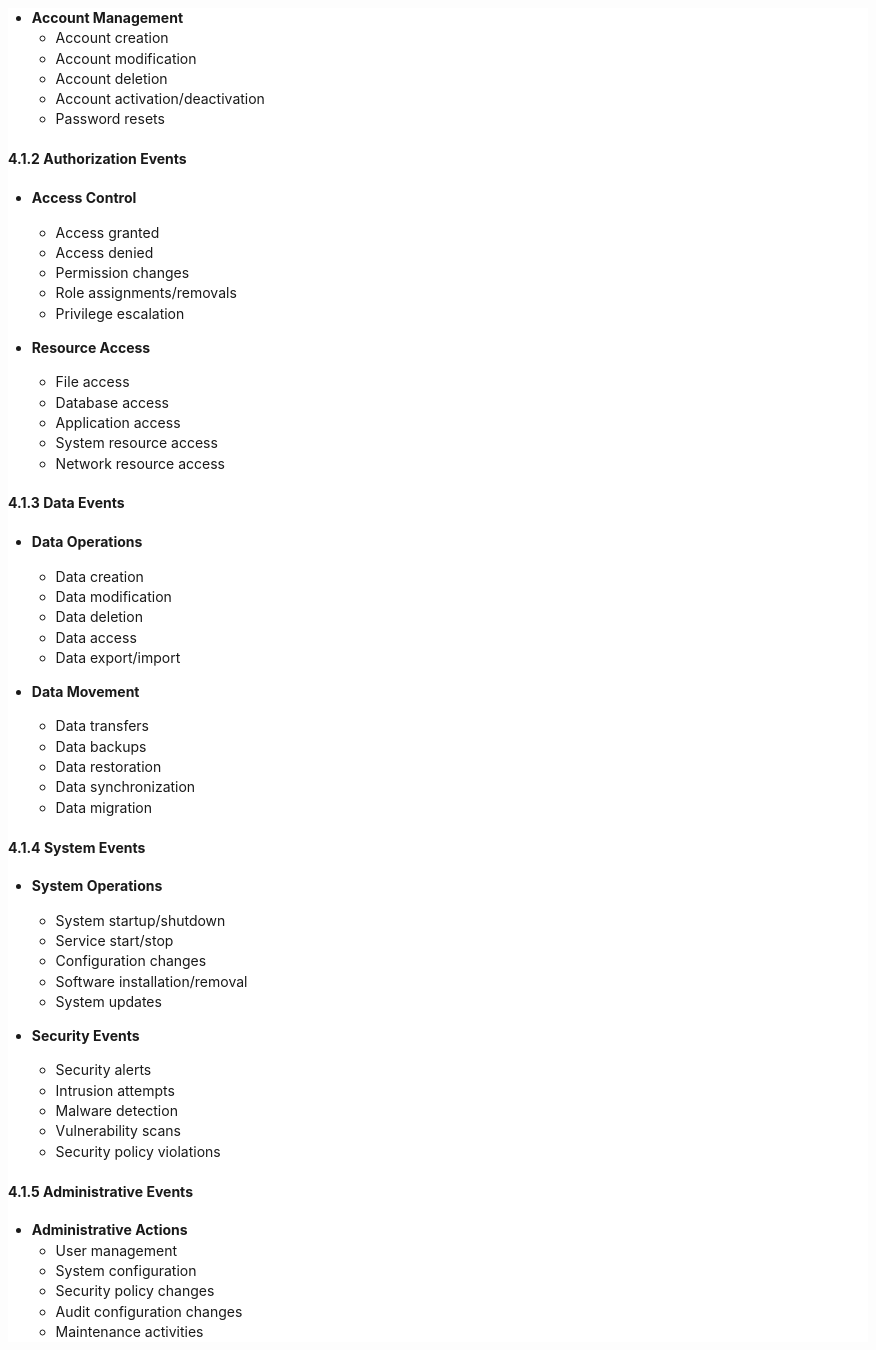 - **Account Management**
  - Account creation
  - Account modification
  - Account deletion
  - Account activation/deactivation
  - Password resets

#### 4.1.2 Authorization Events
- **Access Control**
  - Access granted
  - Access denied
  - Permission changes
  - Role assignments/removals
  - Privilege escalation

- **Resource Access**
  - File access
  - Database access
  - Application access
  - System resource access
  - Network resource access

#### 4.1.3 Data Events
- **Data Operations**
  - Data creation
  - Data modification
  - Data deletion
  - Data access
  - Data export/import

- **Data Movement**
  - Data transfers
  - Data backups
  - Data restoration
  - Data synchronization
  - Data migration

#### 4.1.4 System Events
- **System Operations**
  - System startup/shutdown
  - Service start/stop
  - Configuration changes
  - Software installation/removal
  - System updates

- **Security Events**
  - Security alerts
  - Intrusion attempts
  - Malware detection
  - Vulnerability scans
  - Security policy violations

#### 4.1.5 Administrative Events
- **Administrative Actions**
  - User management
  - System configuration
  - Security policy changes
  - Audit configuration changes
  - Maintenance activities
